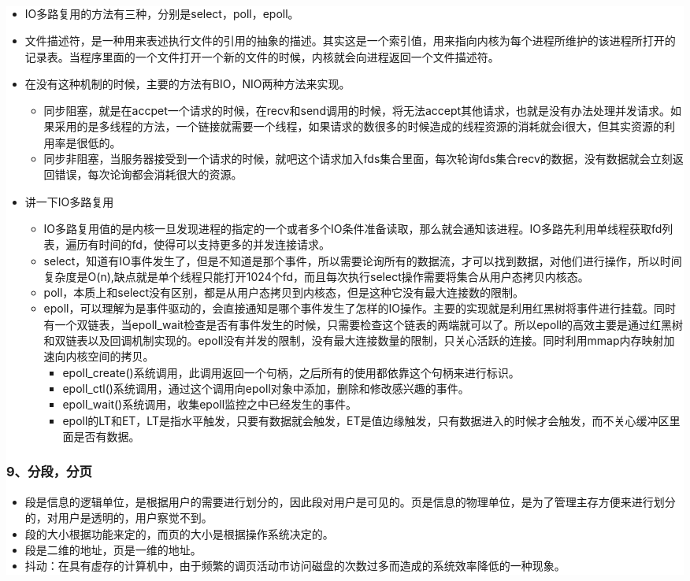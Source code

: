 + IO多路复用的方法有三种，分别是select，poll，epoll。
+ 文件描述符，是一种用来表述执行文件的引用的抽象的描述。其实这是一个索引值，用来指向内核为每个进程所维护的该进程所打开的记录表。当程序里面的一个文件打开一个新的文件的时候，内核就会向进程返回一个文件描述符。

+ 在没有这种机制的时候，主要的方法有BIO，NIO两种方法来实现。
  + 同步阻塞，就是在accpet一个请求的时候，在recv和send调用的时候，将无法accept其他请求，也就是没有办法处理并发请求。如果采用的是多线程的方法，一个链接就需要一个线程，如果请求的数很多的时候造成的线程资源的消耗就会i很大，但其实资源的利用率是很低的。
  + 同步非阻塞，当服务器接受到一个请求的时候，就吧这个请求加入fds集合里面，每次轮询fds集合recv的数据，没有数据就会立刻返回错误，每次论询都会消耗很大的资源。

+ 讲一下IO多路复用
  + IO多路复用值的是内核一旦发现进程的指定的一个或者多个IO条件准备读取，那么就会通知该进程。IO多路先利用单线程获取fd列表，遍历有时间的fd，使得可以支持更多的并发连接请求。
  + select，知道有IO事件发生了，但是不知道是那个事件，所以需要论询所有的数据流，才可以找到数据，对他们进行操作，所以时间复杂度是O(n),缺点就是单个线程只能打开1024个fd，而且每次执行select操作需要将集合从用户态拷贝内核态。
  + poll，本质上和select没有区别，都是从用户态拷贝到内核态，但是这种它没有最大连接数的限制。
  + epoll，可以理解为是事件驱动的，会直接通知是哪个事件发生了怎样的IO操作。主要的实现就是利用红黑树将事件进行挂载。同时有一个双链表，当epoll_wait检查是否有事件发生的时候，只需要检查这个链表的两端就可以了。所以epoll的高效主要是通过红黑树和双链表以及回调机制实现的。epoll没有并发的限制，没有最大连接数量的限制，只关心活跃的连接。同时利用mmap内存映射加速向内核空间的拷贝。
    + epoll_create()系统调用，此调用返回一个句柄，之后所有的使用都依靠这个句柄来进行标识。
    + epoll_ctl()系统调用，通过这个调用向epoll对象中添加，删除和修改感兴趣的事件。
    + epoll_wait()系统调用，收集epoll监控之中已经发生的事件。
    + epoll的LT和ET，LT是指水平触发，只要有数据就会触发，ET是值边缘触发，只有数据进入的时候才会触发，而不关心缓冲区里面是否有数据。

### 9、分段，分页

+ 段是信息的逻辑单位，是根据用户的需要进行划分的，因此段对用户是可见的。页是信息的物理单位，是为了管理主存方便来进行划分的，对用户是透明的，用户察觉不到。
+ 段的大小根据功能来定的，而页的大小是根据操作系统决定的。
+ 段是二维的地址，页是一维的地址。
+ 抖动：在具有虚存的计算机中，由于频繁的调页活动市访问磁盘的次数过多而造成的系统效率降低的一种现象。